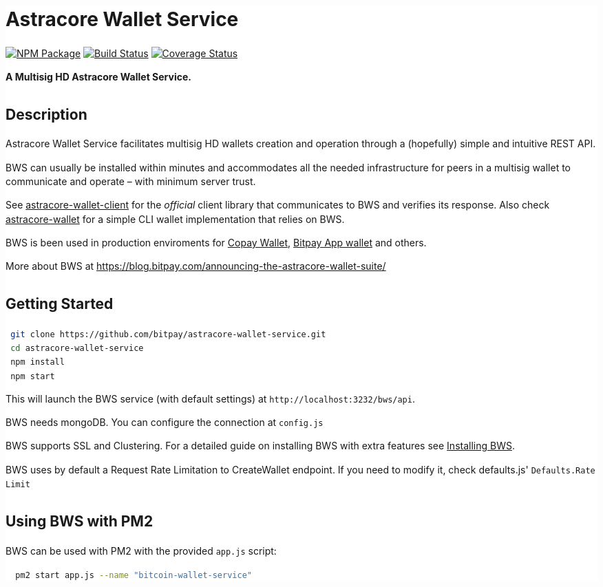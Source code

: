 # Astracore Wallet Service

[![NPM Package](https://img.shields.io/npm/v/astracore-wallet-service.svg?style=flat-square)](https://www.npmjs.org/package/astracore-wallet-service)
[![Build Status](https://img.shields.io/travis/bitpay/astracore-wallet-service.svg?branch=master&style=flat-square)](https://travis-ci.org/bitpay/astracore-wallet-service)
[![Coverage Status](https://coveralls.io/repos/bitpay/astracore-wallet-service/badge.svg?branch=master)](https://coveralls.io/r/bitpay/astracore-wallet-service?branch=master)

**A Multisig HD Astracore Wallet Service.**

## Description

Astracore Wallet Service facilitates multisig HD wallets creation and operation through a (hopefully) simple and intuitive REST API.

BWS can usually be installed within minutes and accommodates all the needed infrastructure for peers in a multisig wallet to communicate and operate – with minimum server trust.

See [astracore-wallet-client](https://github.com/bitpay/astracore/tree/master/packages/astracore-wallet-client) for the _official_ client library that communicates to BWS and verifies its response. Also check [astracore-wallet](https://github.com/bitpay/astracore/tree/master/packages/astracore-wallet) for a simple CLI wallet implementation that relies on BWS.

BWS is been used in production enviroments for [Copay Wallet](https://copay.io), [Bitpay App wallet](https://bitpay.com/wallet) and others.

More about BWS at https://blog.bitpay.com/announcing-the-astracore-wallet-suite/

## Getting Started

```sh
 git clone https://github.com/bitpay/astracore-wallet-service.git
 cd astracore-wallet-service
 npm install
 npm start
```

This will launch the BWS service (with default settings) at `http://localhost:3232/bws/api`.

BWS needs mongoDB. You can configure the connection at `config.js`

BWS supports SSL and Clustering. For a detailed guide on installing BWS with extra features see [Installing BWS](https://github.com/bitpay/astracore/blob/master/packages/astracore-wallet-service/installation.md).

BWS uses by default a Request Rate Limitation to CreateWallet endpoint. If you need to modify it, check defaults.js' `Defaults.RateLimit`

## Using BWS with PM2

BWS can be used with PM2 with the provided `app.js` script:

```sh
  pm2 start app.js --name "bitcoin-wallet-service"
```

